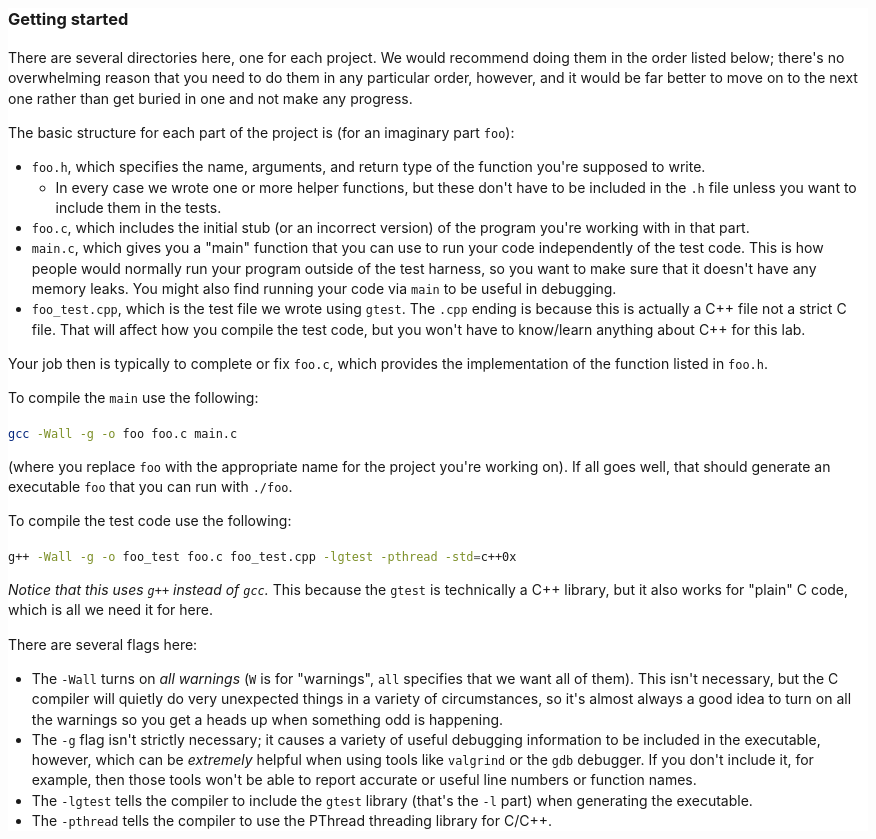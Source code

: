 ### Getting started

There are several directories here, one for each project.
We would recommend doing them in the order listed below; there's no
overwhelming reason that you need to do them in any particular order,
however, and it would be far better to move on to the
next one rather than get buried in one and not make any progress.

The basic structure for each part of the project is (for an imaginary
part `foo`):

-   `foo.h`, which specifies the name, arguments, and return
    type of the function you're supposed to write.
    -   In every case we wrote one or more helper functions, but these
        don't have to be included in the `.h` file unless you
        want to include them in the tests.
-   `foo.c`, which includes the initial stub (or an incorrect version)
    of the program you're working with in that part.
-   `main.c`, which gives you a "main" function that you can use to
    run your code independently of the test code. This is
    how people would normally run your program outside
    of the test harness, so you want to make sure that it
    doesn't have any memory leaks. You might also
    find running your code via `main` to be useful in
    debugging.
-   `foo_test.cpp`, which is the test file we wrote using `gtest`. The
    `.cpp` ending is because this is actually a C++ file not a strict
    C file. That will affect how you compile the test code, but you
    won't have to know/learn anything about C++ for this lab.

Your job then is typically to complete or fix `foo.c`, which provides
the implementation of the function listed in `foo.h`.

To compile the `main` use the following:

```bash
gcc -Wall -g -o foo foo.c main.c
```

(where you replace `foo` with the appropriate name for the project
you're working on). If all goes well, that should generate an executable
`foo` that you can run with `./foo`.

To compile the test code use the following:

```bash
g++ -Wall -g -o foo_test foo.c foo_test.cpp -lgtest -pthread -std=c++0x
```

_Notice that this uses `g++` instead of `gcc`._ This because the `gtest`
is technically a C++ library, but it also works for "plain" C code, which
is all we need it for here. 

There are several flags here:

* The `-Wall` turns on _all warnings_ (`W` is for "warnings", `all`
  specifies that we want all of them). This isn't necessary, but the C
  compiler will quietly do very unexpected things in a variety of
  circumstances, so it's almost always a good idea to turn on all
  the warnings so you get a heads up when something odd is happening.
* The `-g` flag isn't strictly necessary; it causes a variety of useful
  debugging information to be included in the executable, however, 
  which can be *extremely* helpful when using tools like `valgrind` 
  or the `gdb` debugger. If you don't include it, for example, then 
  those tools won't be able to report accurate or useful line numbers 
  or function names. 
* The `-lgtest` tells the compiler to include 
  the `gtest` library (that's the `-l` part) when generating the executable.
* The `-pthread` tells the compiler to use the PThread threading library for C/C++.